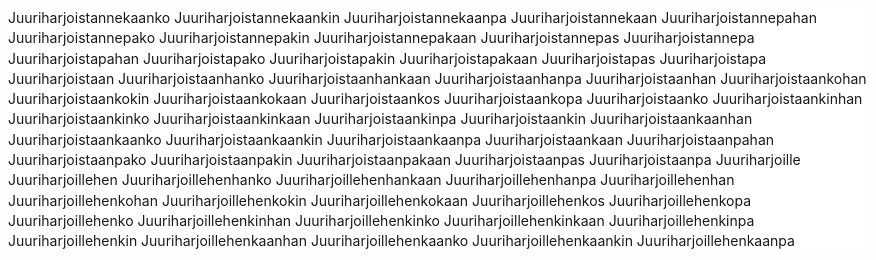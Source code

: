 Juuriharjoistannekaanko
Juuriharjoistannekaankin
Juuriharjoistannekaanpa
Juuriharjoistannekaan
Juuriharjoistannepahan
Juuriharjoistannepako
Juuriharjoistannepakin
Juuriharjoistannepakaan
Juuriharjoistannepas
Juuriharjoistannepa
Juuriharjoistapahan
Juuriharjoistapako
Juuriharjoistapakin
Juuriharjoistapakaan
Juuriharjoistapas
Juuriharjoistapa
Juuriharjoistaan
Juuriharjoistaanhanko
Juuriharjoistaanhankaan
Juuriharjoistaanhanpa
Juuriharjoistaanhan
Juuriharjoistaankohan
Juuriharjoistaankokin
Juuriharjoistaankokaan
Juuriharjoistaankos
Juuriharjoistaankopa
Juuriharjoistaanko
Juuriharjoistaankinhan
Juuriharjoistaankinko
Juuriharjoistaankinkaan
Juuriharjoistaankinpa
Juuriharjoistaankin
Juuriharjoistaankaanhan
Juuriharjoistaankaanko
Juuriharjoistaankaankin
Juuriharjoistaankaanpa
Juuriharjoistaankaan
Juuriharjoistaanpahan
Juuriharjoistaanpako
Juuriharjoistaanpakin
Juuriharjoistaanpakaan
Juuriharjoistaanpas
Juuriharjoistaanpa
Juuriharjoille
Juuriharjoillehen
Juuriharjoillehenhanko
Juuriharjoillehenhankaan
Juuriharjoillehenhanpa
Juuriharjoillehenhan
Juuriharjoillehenkohan
Juuriharjoillehenkokin
Juuriharjoillehenkokaan
Juuriharjoillehenkos
Juuriharjoillehenkopa
Juuriharjoillehenko
Juuriharjoillehenkinhan
Juuriharjoillehenkinko
Juuriharjoillehenkinkaan
Juuriharjoillehenkinpa
Juuriharjoillehenkin
Juuriharjoillehenkaanhan
Juuriharjoillehenkaanko
Juuriharjoillehenkaankin
Juuriharjoillehenkaanpa